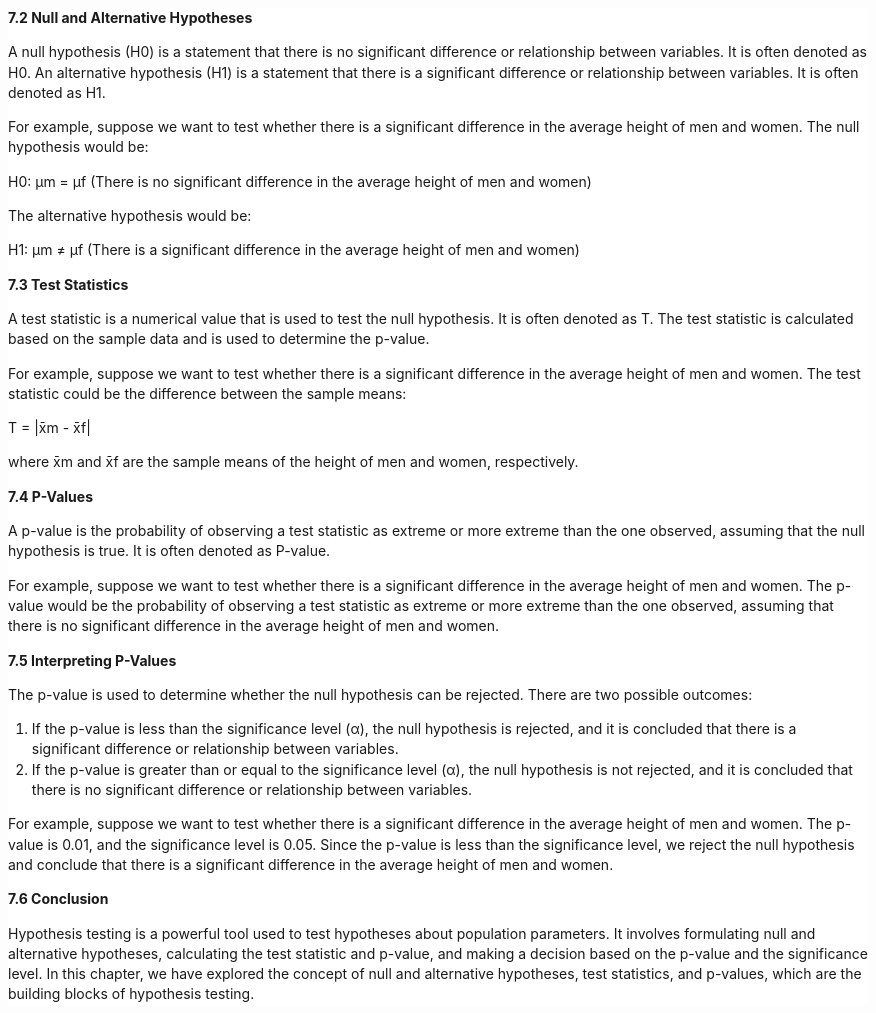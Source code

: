 **7.2 Null and Alternative Hypotheses**

A null hypothesis (H0) is a statement that there is no significant difference or relationship between variables. It is often denoted as H0. An alternative hypothesis (H1) is a statement that there is a significant difference or relationship between variables. It is often denoted as H1.

For example, suppose we want to test whether there is a significant difference in the average height of men and women. The null hypothesis would be:

H0: μm = μf (There is no significant difference in the average height of men and women)

The alternative hypothesis would be:

H1: μm ≠ μf (There is a significant difference in the average height of men and women)

**7.3 Test Statistics**

A test statistic is a numerical value that is used to test the null hypothesis. It is often denoted as T. The test statistic is calculated based on the sample data and is used to determine the p-value.

For example, suppose we want to test whether there is a significant difference in the average height of men and women. The test statistic could be the difference between the sample means:

T = |x̄m - x̄f|

where x̄m and x̄f are the sample means of the height of men and women, respectively.

**7.4 P-Values**

A p-value is the probability of observing a test statistic as extreme or more extreme than the one observed, assuming that the null hypothesis is true. It is often denoted as P-value.

For example, suppose we want to test whether there is a significant difference in the average height of men and women. The p-value would be the probability of observing a test statistic as extreme or more extreme than the one observed, assuming that there is no significant difference in the average height of men and women.

**7.5 Interpreting P-Values**

The p-value is used to determine whether the null hypothesis can be rejected. There are two possible outcomes:

1. If the p-value is less than the significance level (α), the null hypothesis is rejected, and it is concluded that there is a significant difference or relationship between variables.
2. If the p-value is greater than or equal to the significance level (α), the null hypothesis is not rejected, and it is concluded that there is no significant difference or relationship between variables.

For example, suppose we want to test whether there is a significant difference in the average height of men and women. The p-value is 0.01, and the significance level is 0.05. Since the p-value is less than the significance level, we reject the null hypothesis and conclude that there is a significant difference in the average height of men and women.

**7.6 Conclusion**

Hypothesis testing is a powerful tool used to test hypotheses about population parameters. It involves formulating null and alternative hypotheses, calculating the test statistic and p-value, and making a decision based on the p-value and the significance level. In this chapter, we have explored the concept of null and alternative hypotheses, test statistics, and p-values, which are the building blocks of hypothesis testing.
